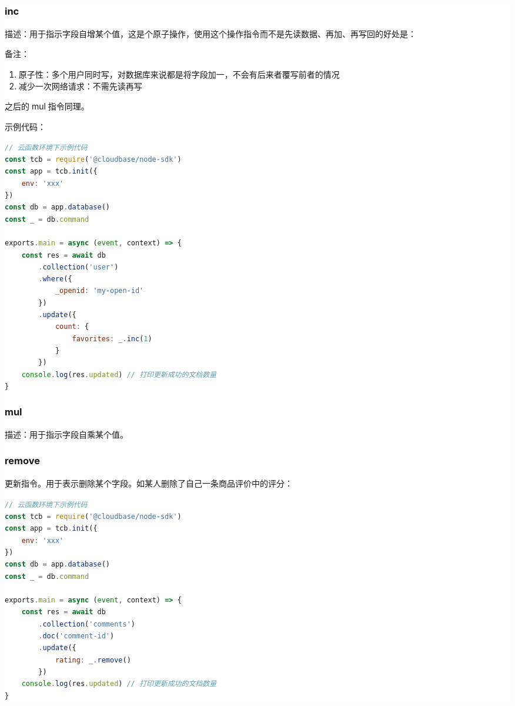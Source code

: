 ```js
```

### inc

描述：用于指示字段自增某个值，这是个原子操作，使用这个操作指令而不是先读数据、再加、再写回的好处是：

备注：

1. 原子性：多个用户同时写，对数据库来说都是将字段加一，不会有后来者覆写前者的情况
2. 减少一次网络请求：不需先读再写

之后的 mul 指令同理。

示例代码：

```js
// 云函数环境下示例代码
const tcb = require('@cloudbase/node-sdk')
const app = tcb.init({
    env: 'xxx'
})
const db = app.database()
const _ = db.command

exports.main = async (event, context) => {
    const res = await db
        .collection('user')
        .where({
            _openid: 'my-open-id'
        })
        .update({
            count: {
                favorites: _.inc(1)
            }
        })
    console.log(res.updated) // 打印更新成功的文档数量
}
```

### mul

描述：用于指示字段自乘某个值。

### remove

更新指令。用于表示删除某个字段。如某人删除了自己一条商品评价中的评分：

```js
// 云函数环境下示例代码
const tcb = require('@cloudbase/node-sdk')
const app = tcb.init({
    env: 'xxx'
})
const db = app.database()
const _ = db.command

exports.main = async (event, context) => {
    const res = await db
        .collection('comments')
        .doc('comment-id')
        .update({
            rating: _.remove()
        })
    console.log(res.updated) // 打印更新成功的文档数量
}
```
